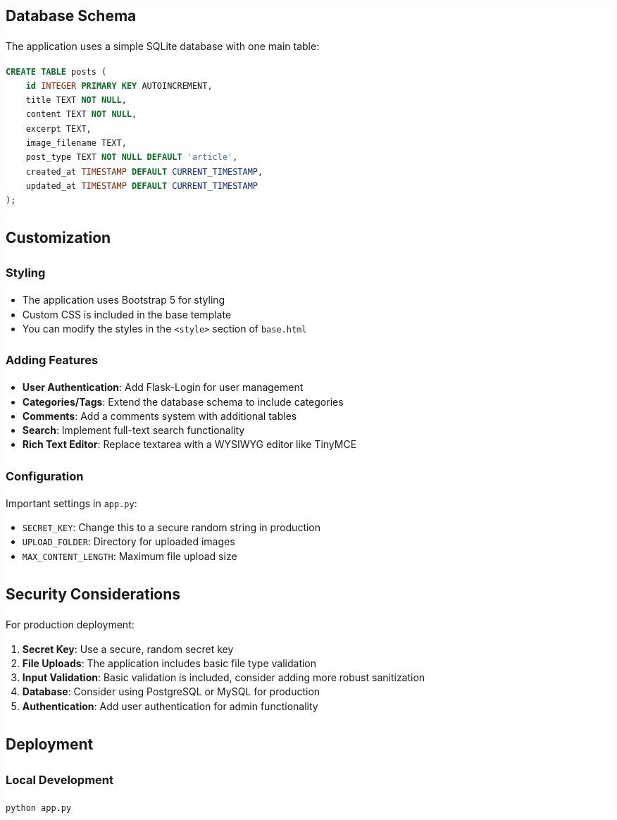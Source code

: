 ## Database Schema

The application uses a simple SQLite database with one main table:

```sql
CREATE TABLE posts (
    id INTEGER PRIMARY KEY AUTOINCREMENT,
    title TEXT NOT NULL,
    content TEXT NOT NULL,
    excerpt TEXT,
    image_filename TEXT,
    post_type TEXT NOT NULL DEFAULT 'article',
    created_at TIMESTAMP DEFAULT CURRENT_TIMESTAMP,
    updated_at TIMESTAMP DEFAULT CURRENT_TIMESTAMP
);
```

## Customization

### Styling
- The application uses Bootstrap 5 for styling
- Custom CSS is included in the base template
- You can modify the styles in the `<style>` section of `base.html`

### Adding Features
- **User Authentication**: Add Flask-Login for user management
- **Categories/Tags**: Extend the database schema to include categories
- **Comments**: Add a comments system with additional tables
- **Search**: Implement full-text search functionality
- **Rich Text Editor**: Replace textarea with a WYSIWYG editor like TinyMCE

### Configuration
Important settings in `app.py`:
- `SECRET_KEY`: Change this to a secure random string in production
- `UPLOAD_FOLDER`: Directory for uploaded images
- `MAX_CONTENT_LENGTH`: Maximum file upload size

## Security Considerations

For production deployment:

1. **Secret Key**: Use a secure, random secret key
2. **File Uploads**: The application includes basic file type validation
3. **Input Validation**: Basic validation is included, consider adding more robust sanitization
4. **Database**: Consider using PostgreSQL or MySQL for production
5. **Authentication**: Add user authentication for admin functionality

## Deployment

### Local Development
```bash
python app.py
```
